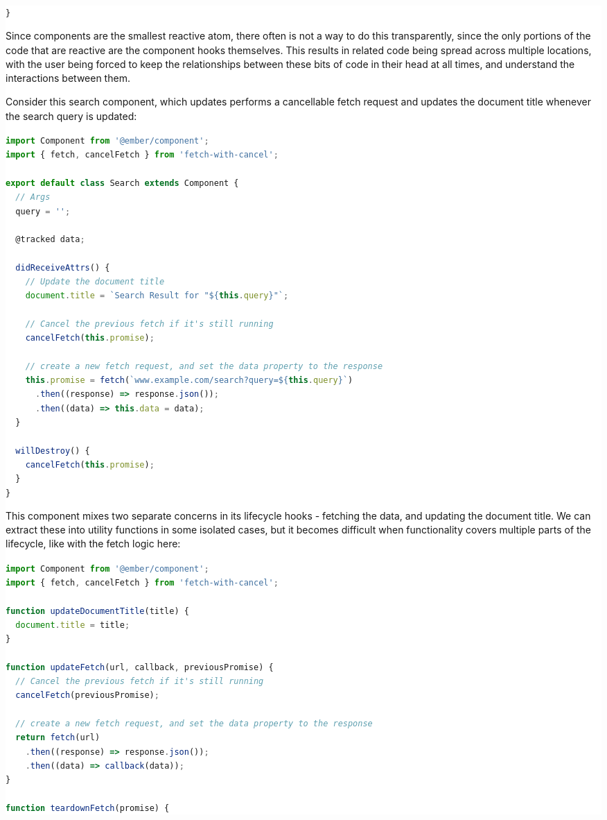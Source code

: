 ```js
}
```

Since components are the smallest reactive atom, there often is not a way to do this
transparently, since the only portions of the code that are reactive are the
component hooks themselves. This results in related code being spread across
multiple locations, with the user being forced to keep the relationships between
these bits of code in their head at all times, and understand the interactions
between them.

Consider this search component, which updates performs a cancellable fetch
request and updates the document title whenever the search query is updated:

```js
import Component from '@ember/component';
import { fetch, cancelFetch } from 'fetch-with-cancel';

export default class Search extends Component {
  // Args
  query = '';

  @tracked data;

  didReceiveAttrs() {
    // Update the document title
    document.title = `Search Result for "${this.query}"`;

    // Cancel the previous fetch if it's still running
    cancelFetch(this.promise);

    // create a new fetch request, and set the data property to the response
    this.promise = fetch(`www.example.com/search?query=${this.query}`)
      .then((response) => response.json());
      .then((data) => this.data = data);
  }

  willDestroy() {
    cancelFetch(this.promise);
  }
}
```

This component mixes two separate concerns in its lifecycle hooks - fetching the
data, and updating the document title. We can extract these into utility
functions in some isolated cases, but it becomes difficult when functionality
covers multiple parts of the lifecycle, like with the fetch logic here:

```js
import Component from '@ember/component';
import { fetch, cancelFetch } from 'fetch-with-cancel';

function updateDocumentTitle(title) {
  document.title = title;
}

function updateFetch(url, callback, previousPromise) {
  // Cancel the previous fetch if it's still running
  cancelFetch(previousPromise);

  // create a new fetch request, and set the data property to the response
  return fetch(url)
    .then((response) => response.json());
    .then((data) => callback(data));
}

function teardownFetch(promise) {
```